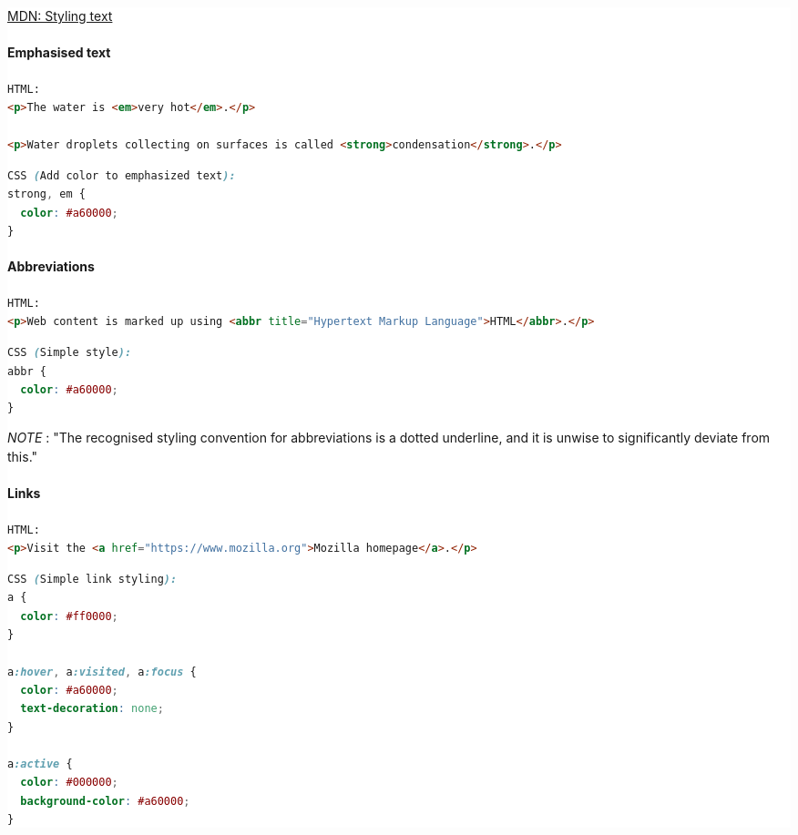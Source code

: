 [MDN: Styling text](https://developer.mozilla.org/en-US/docs/Learn/CSS/Styling_text)

#### Emphasised text

```html
HTML:
<p>The water is <em>very hot</em>.</p>

<p>Water droplets collecting on surfaces is called <strong>condensation</strong>.</p>
```

```css
CSS (Add color to emphasized text):
strong, em {
  color: #a60000;
}
```

#### Abbreviations

```html
HTML:
<p>Web content is marked up using <abbr title="Hypertext Markup Language">HTML</abbr>.</p>
```

```css
CSS (Simple style):
abbr {
  color: #a60000;
}
```

*NOTE* : "The recognised styling convention for abbreviations is a dotted underline, and it is unwise to significantly deviate from this."

#### Links

```html
HTML:
<p>Visit the <a href="https://www.mozilla.org">Mozilla homepage</a>.</p>
```

```css
CSS (Simple link styling):
a {
  color: #ff0000;
}

a:hover, a:visited, a:focus {
  color: #a60000;
  text-decoration: none;
}

a:active {
  color: #000000;
  background-color: #a60000;
}
```

